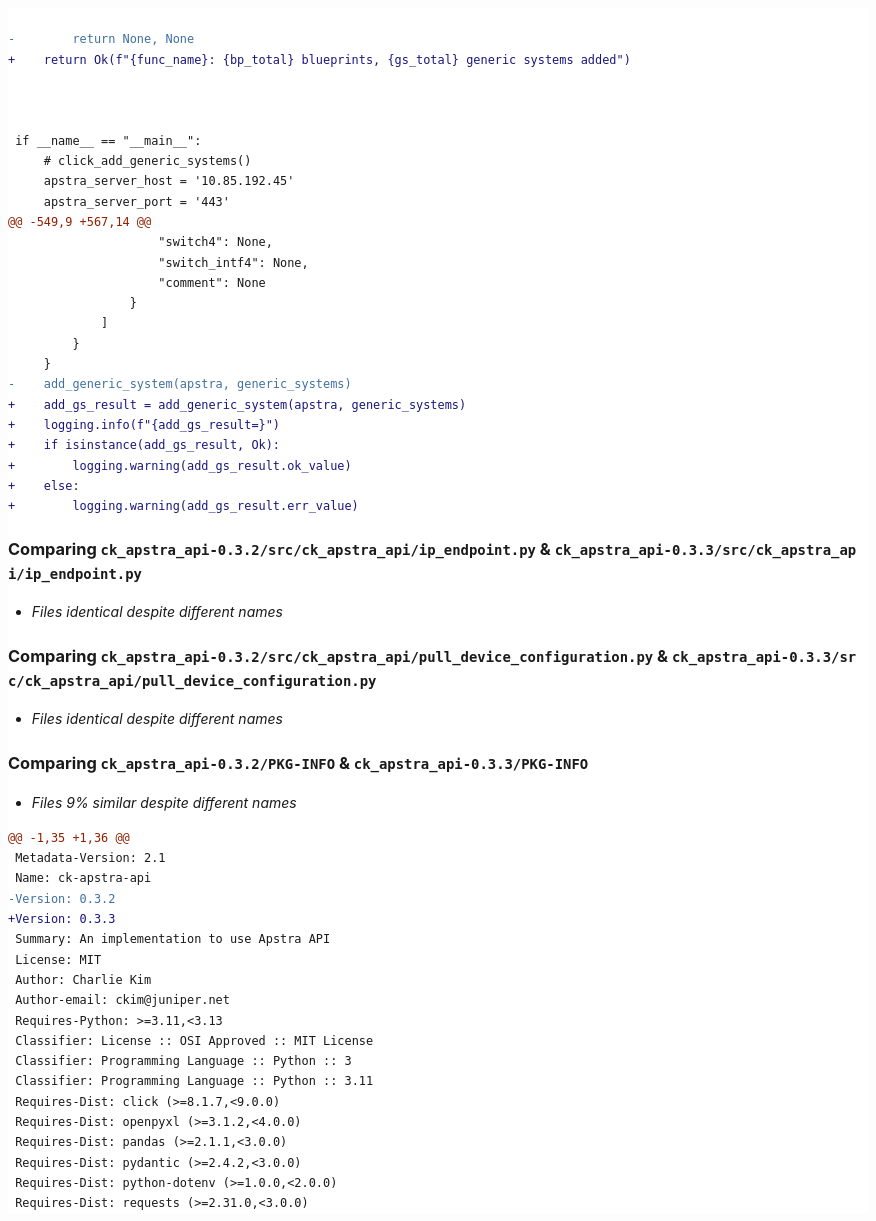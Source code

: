 ```diff
 
-        return None, None    
+    return Ok(f"{func_name}: {bp_total} blueprints, {gs_total} generic systems added")
 
 
 
 if __name__ == "__main__":
     # click_add_generic_systems()
     apstra_server_host = '10.85.192.45'
     apstra_server_port = '443'
@@ -549,9 +567,14 @@
                     "switch4": None,
                     "switch_intf4": None,
                     "comment": None
                 }
             ]
         }
     }
-    add_generic_system(apstra, generic_systems)
+    add_gs_result = add_generic_system(apstra, generic_systems)
+    logging.info(f"{add_gs_result=}")
+    if isinstance(add_gs_result, Ok):
+        logging.warning(add_gs_result.ok_value)
+    else:
+        logging.warning(add_gs_result.err_value)
```

### Comparing `ck_apstra_api-0.3.2/src/ck_apstra_api/ip_endpoint.py` & `ck_apstra_api-0.3.3/src/ck_apstra_api/ip_endpoint.py`

 * *Files identical despite different names*

### Comparing `ck_apstra_api-0.3.2/src/ck_apstra_api/pull_device_configuration.py` & `ck_apstra_api-0.3.3/src/ck_apstra_api/pull_device_configuration.py`

 * *Files identical despite different names*

### Comparing `ck_apstra_api-0.3.2/PKG-INFO` & `ck_apstra_api-0.3.3/PKG-INFO`

 * *Files 9% similar despite different names*

```diff
@@ -1,35 +1,36 @@
 Metadata-Version: 2.1
 Name: ck-apstra-api
-Version: 0.3.2
+Version: 0.3.3
 Summary: An implementation to use Apstra API
 License: MIT
 Author: Charlie Kim
 Author-email: ckim@juniper.net
 Requires-Python: >=3.11,<3.13
 Classifier: License :: OSI Approved :: MIT License
 Classifier: Programming Language :: Python :: 3
 Classifier: Programming Language :: Python :: 3.11
 Requires-Dist: click (>=8.1.7,<9.0.0)
 Requires-Dist: openpyxl (>=3.1.2,<4.0.0)
 Requires-Dist: pandas (>=2.1.1,<3.0.0)
 Requires-Dist: pydantic (>=2.4.2,<3.0.0)
 Requires-Dist: python-dotenv (>=1.0.0,<2.0.0)
 Requires-Dist: requests (>=2.31.0,<3.0.0)
```